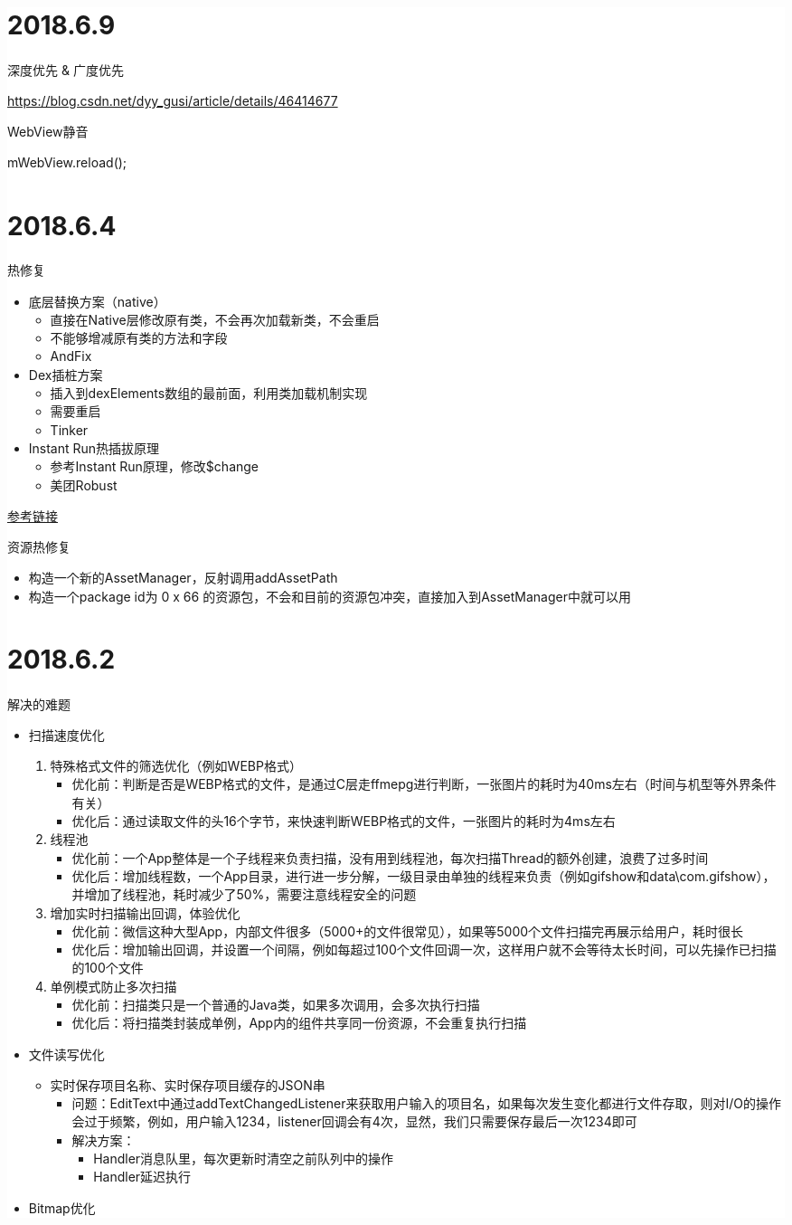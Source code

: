 # 2018.6.9

深度优先 & 广度优先

https://blog.csdn.net/dyy_gusi/article/details/46414677

WebView静音

mWebView.reload();

# 2018.6.4

热修复

- 底层替换方案（native）
	- 直接在Native层修改原有类，不会再次加载新类，不会重启
	- 不能够增减原有类的方法和字段 
	- AndFix
- Dex插桩方案
	- 插入到dexElements数组的最前面，利用类加载机制实现
	- 需要重启
	- Tinker
- Instant Run热插拔原理
	- 参考Instant Run原理，修改$change
	- 美团Robust

[参考链接](https://blog.csdn.net/itachi85/article/details/79522200)	

资源热修复

- 构造一个新的AssetManager，反射调用addAssetPath
- 构造一个package id为 0 x 66 的资源包，不会和目前的资源包冲突，直接加入到AssetManager中就可以用

# 2018.6.2

解决的难题

- 扫描速度优化
	1. 特殊格式文件的筛选优化（例如WEBP格式）
		- 优化前：判断是否是WEBP格式的文件，是通过C层走ffmepg进行判断，一张图片的耗时为40ms左右（时间与机型等外界条件有关）
		- 优化后：通过读取文件的头16个字节，来快速判断WEBP格式的文件，一张图片的耗时为4ms左右
	2. 线程池
		- 优化前：一个App整体是一个子线程来负责扫描，没有用到线程池，每次扫描Thread的额外创建，浪费了过多时间
		- 优化后：增加线程数，一个App目录，进行进一步分解，一级目录由单独的线程来负责（例如gifshow和data\com.gifshow），并增加了线程池，耗时减少了50%，需要注意线程安全的问题
	3. 增加实时扫描输出回调，体验优化
		- 优化前：微信这种大型App，内部文件很多（5000+的文件很常见），如果等5000个文件扫描完再展示给用户，耗时很长
		- 优化后：增加输出回调，并设置一个间隔，例如每超过100个文件回调一次，这样用户就不会等待太长时间，可以先操作已扫描的100个文件 
	4. 单例模式防止多次扫描
		- 优化前：扫描类只是一个普通的Java类，如果多次调用，会多次执行扫描
		- 优化后：将扫描类封装成单例，App内的组件共享同一份资源，不会重复执行扫描

- 文件读写优化
	- 实时保存项目名称、实时保存项目缓存的JSON串
		- 问题：EditText中通过addTextChangedListener来获取用户输入的项目名，如果每次发生变化都进行文件存取，则对I/O的操作会过于频繁，例如，用户输入1234，listener回调会有4次，显然，我们只需要保存最后一次1234即可
		- 解决方案：
			- Handler消息队里，每次更新时清空之前队列中的操作
			- Handler延迟执行
- Bitmap优化 
